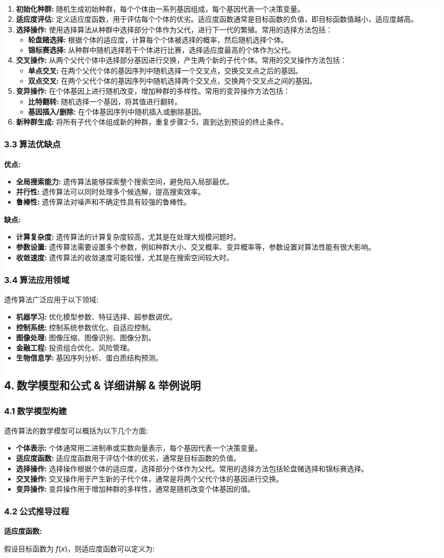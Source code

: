 1. **初始化种群:** 随机生成初始种群，每个个体由一系列基因组成，每个基因代表一个决策变量。
2. **适应度评估:** 定义适应度函数，用于评估每个个体的优劣。适应度函数通常是目标函数的负值，即目标函数值越小，适应度越高。
3. **选择操作:** 使用选择算法从种群中选择部分个体作为父代，进行下一代的繁殖。常用的选择方法包括：
    * **轮盘赌选择:** 根据个体的适应度，计算每个个体被选择的概率，然后随机选择个体。
    * **锦标赛选择:** 从种群中随机选择若干个体进行比赛，选择适应度最高的个体作为父代。
4. **交叉操作:** 从两个父代个体中选择部分基因进行交换，产生两个新的子代个体。常用的交叉操作方法包括：
    * **单点交叉:** 在两个父代个体的基因序列中随机选择一个交叉点，交换交叉点之后的基因。
    * **双点交叉:** 在两个父代个体的基因序列中随机选择两个交叉点，交换两个交叉点之间的基因。
5. **变异操作:** 在个体基因上进行随机改变，增加种群的多样性。常用的变异操作方法包括：
    * **比特翻转:** 随机选择一个基因，将其值进行翻转。
    * **基因插入/删除:** 在个体基因序列中随机插入或删除基因。
6. **新种群生成:** 将所有子代个体组成新的种群，重复步骤2-5，直到达到预设的终止条件。

### 3.3  算法优缺点

**优点:**

* **全局搜索能力:** 遗传算法能够探索整个搜索空间，避免陷入局部最优。
* **并行性:** 遗传算法可以同时处理多个候选解，提高搜索效率。
* **鲁棒性:** 遗传算法对噪声和不确定性具有较强的鲁棒性。

**缺点:**

* **计算复杂度:** 遗传算法的计算复杂度较高，尤其是在处理大规模问题时。
* **参数设置:** 遗传算法需要设置多个参数，例如种群大小、交叉概率、变异概率等，参数设置对算法性能有很大影响。
* **收敛速度:** 遗传算法的收敛速度可能较慢，尤其是在搜索空间较大时。

### 3.4  算法应用领域

遗传算法广泛应用于以下领域:

* **机器学习:** 优化模型参数、特征选择、超参数调优。
* **控制系统:** 控制系统参数优化、自适应控制。
* **图像处理:** 图像压缩、图像识别、图像分割。
* **金融工程:** 投资组合优化、风险管理。
* **生物信息学:** 基因序列分析、蛋白质结构预测。

## 4. 数学模型和公式 & 详细讲解 & 举例说明

### 4.1  数学模型构建

遗传算法的数学模型可以概括为以下几个方面:

* **个体表示:** 个体通常用二进制串或实数向量表示，每个基因代表一个决策变量。
* **适应度函数:** 适应度函数用于评估个体的优劣，通常是目标函数的负值。
* **选择操作:** 选择操作根据个体的适应度，选择部分个体作为父代。常用的选择方法包括轮盘赌选择和锦标赛选择。
* **交叉操作:** 交叉操作用于产生新的子代个体，通常是将两个父代个体的基因进行交换。
* **变异操作:** 变异操作用于增加种群的多样性，通常是随机改变个体基因的值。

### 4.2  公式推导过程

**适应度函数:**

假设目标函数为 $f(x)$，则适应度函数可以定义为:
